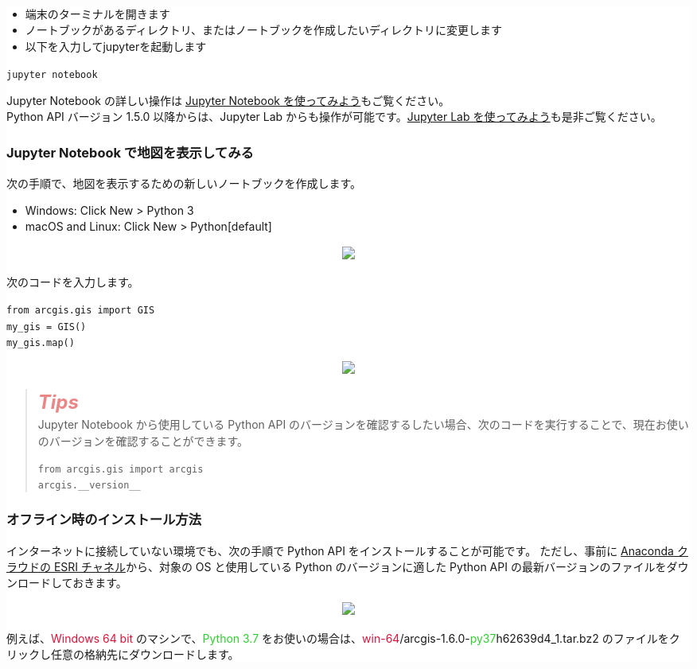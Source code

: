 * 端末のターミナルを開きます
* ノートブックがあるディレクトリ、またはノートブックを作成したいディレクトリに変更します
* 以下を入力してjupyterを起動します

`jupyter notebook`


Jupyter Notebook の詳しい操作は [Jupyter Notebook を使ってみよう](../python-api-jnsetup)もご覧ください。</br>
Python API バージョン 1.5.0 以降からは、Jupyter Lab からも操作が可能です。[Jupyter Lab を使ってみよう](../python-api-jnlabsetup)も是非ご覧ください。


### Jupyter Notebook で地図を表示してみる

次の手順で、地図を表示するための新しいノートブックを作成します。

* Windows:  Click New > Python 3
* macOS and Linux:  Click New > Python[default]

<div align="center">
<img src="https://s3-ap-northeast-1.amazonaws.com/apps.esrij.com/arcgis-dev/guide/img/pythonAPI/newNoteboook.jpg" width="800px">
</div>

次のコードを入力します。

```
from arcgis.gis import GIS
my_gis = GIS()
my_gis.map()
```

<div align="center">
<img src="https://developers.arcgis.com/assets/img/python-graphics/guide_getstarted_installandsetup_02.png" width="800px">
</div>

> **<font color="#EB8686" size="+2" >*Tips*</font></br>**
> Jupyter Notebook から使用している Python API のバージョンを確認するしたい場合、次のコードを実行することで、現在お使いのバージョンを確認することができます。
> 
> ```text
> from arcgis.gis import arcgis
> arcgis.__version__
> ```

### オフライン時のインストール方法

インターネットに接続していない環境でも、次の手順で Python API をインストールすることが可能です。
ただし、事前に [Anaconda クラウドの ESRI チャネル](https://anaconda.org/Esri/arcgis/files)から、対象の OS と使用している Python のバージョンに適した Python API の最新バージョンのファイルをダウンロードしておきます。

<div align="center">
<img src="https://s3-ap-northeast-1.amazonaws.com/apps.esrij.com/arcgis-dev/guide/img/pythonAPI/python-api-install/anacondacloudesric.png" width="800px">
</div>

例えば、<font color="Crimson">Windows 64 bit</font> のマシンで、<font color="LimeGreen">Python 3.7</font> をお使いの場合は、<font color="Crimson">win-64</font>/arcgis-1.6.0-<font color="LimeGreen">py37</font>h62639d4_1.tar.bz2 のファイルをクリックし任意の格納先にダウンロードします。

